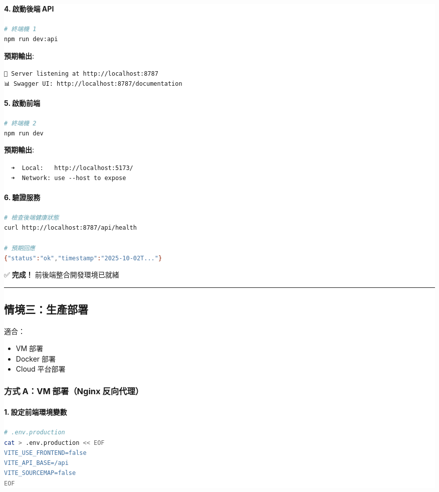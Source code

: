 #### 4. 啟動後端 API

```bash
# 終端機 1
npm run dev:api
```

**預期輸出**:
```
🚀 Server listening at http://localhost:8787
📊 Swagger UI: http://localhost:8787/documentation
```

#### 5. 啟動前端

```bash
# 終端機 2
npm run dev
```

**預期輸出**:
```
  ➜  Local:   http://localhost:5173/
  ➜  Network: use --host to expose
```

#### 6. 驗證服務

```bash
# 檢查後端健康狀態
curl http://localhost:8787/api/health

# 預期回應
{"status":"ok","timestamp":"2025-10-02T..."}
```

✅ **完成！** 前後端整合開發環境已就緒

---

## 情境三：生產部署

適合：
- VM 部署
- Docker 部署
- Cloud 平台部署

### 方式 A：VM 部署（Nginx 反向代理）

#### 1. 設定前端環境變數

```bash
# .env.production
cat > .env.production << EOF
VITE_USE_FRONTEND=false
VITE_API_BASE=/api
VITE_SOURCEMAP=false
EOF
```
